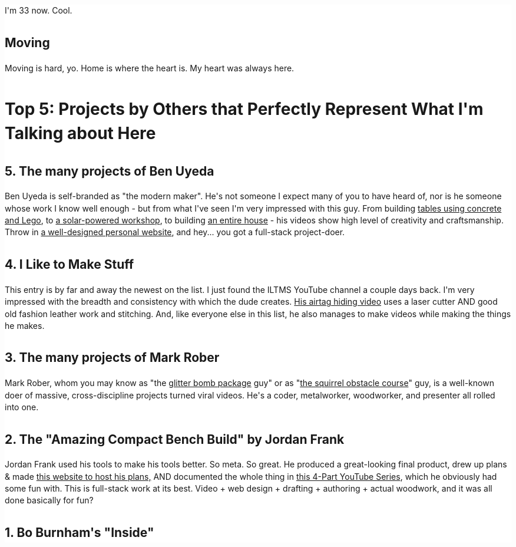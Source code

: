 I'm 33 now. Cool.

## Moving

Moving is hard, yo. Home is where the heart is. My heart was always here. 



# Top 5: Projects by Others that Perfectly Represent What I'm Talking about Here



## 5. The many projects of Ben Uyeda

Ben Uyeda is self-branded as "the modern maker". He's not someone I expect many of you to have heard of, nor is he someone whose work I know well enough - but from what I've seen I'm very impressed with this guy. From building [tables using concrete and Lego](https://youtu.be/xa8ax-zHoGo), to [a solar-powered workshop](https://youtu.be/xa8ax-zHoGo), to building [an entire house](https://youtu.be/xa8ax-zHoGo) - his videos show high level of creativity and craftsmanship. Throw in [a well-designed personal website](https://www.benuyeda.com), and hey... you got a full-stack project-doer.



## 4. I Like to Make Stuff

This entry is by far and away the newest on the list. I just found the ILTMS YouTube channel a couple days back. I'm very impressed with the breadth and consistency with which the dude creates. [His airtag hiding video](https://youtu.be/U58DpjePYn8) uses a laser cutter AND good old fashion leather work and stitching. And, like everyone else in this list, he also manages to make videos while making the things he makes.



## 3. The many projects of Mark Rober

Mark Rober, whom you may know as "the [glitter bomb package](https://youtu.be/h4T_LlK1VE4) guy" or as "[the squirrel obstacle course](https://youtu.be/DTvS9lvRxZ8)" guy, is a well-known doer of massive, cross-discipline projects turned viral videos. He's a coder, metalworker, woodworker, and presenter all rolled into one. 



## 2. The "Amazing Compact Bench Build" by Jordan Frank

Jordan Frank used his tools to make his tools better. So meta. So great. He produced a great-looking final product, drew up plans & made [this website to host his plans,](https://sites.google.com/view/hidinginthegarage/home) AND documented the whole thing in [this 4-Part YouTube Series](https://youtube.com/playlist?list=PLZ-p_j3xV5zAWOQswut9htpSA15FGDsIH), which he obviously had some fun with. This is full-stack work at its best. Video + web design + drafting + authoring + actual woodwork, and it was all done basically for fun?



## 1. Bo Burnham's "Inside"
